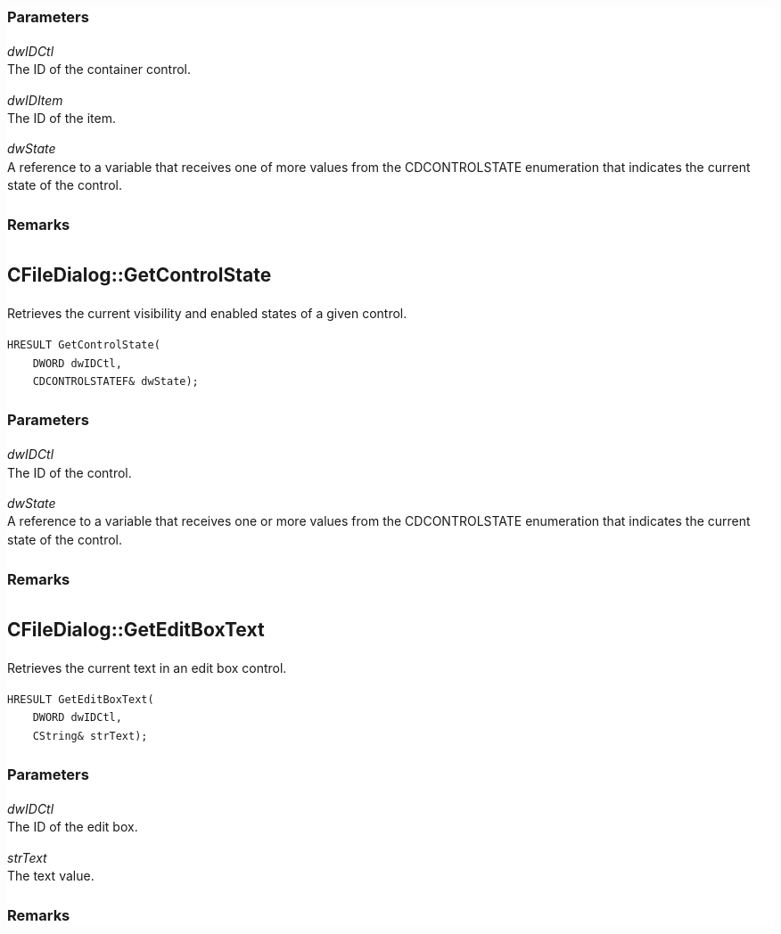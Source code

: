 ### Parameters  
 *dwIDCtl*  
 The ID of the container control.  
  
 *dwIDItem*  
 The ID of the item.  
  
 *dwState*  
 A reference to a variable that receives one of more values from the CDCONTROLSTATE enumeration that indicates the current state of the control.  
  
### Remarks  
  
##  <a name="getcontrolstate"></a>  CFileDialog::GetControlState  
 Retrieves the current visibility and enabled states of a given control.  
  
```  
HRESULT GetControlState(
    DWORD dwIDCtl,  
    CDCONTROLSTATEF& dwState);
```  
  
### Parameters  
 *dwIDCtl*  
 The ID of the control.  
  
 *dwState*  
 A reference to a variable that receives one or more values from the CDCONTROLSTATE enumeration that indicates the current state of the control.  
  
### Remarks  
  
##  <a name="geteditboxtext"></a>  CFileDialog::GetEditBoxText  
 Retrieves the current text in an edit box control.  
  
```  
HRESULT GetEditBoxText(
    DWORD dwIDCtl,  
    CString& strText);
```  
  
### Parameters  
 *dwIDCtl*  
 The ID of the edit box.  
  
 *strText*  
 The text value.  
  
### Remarks  
  